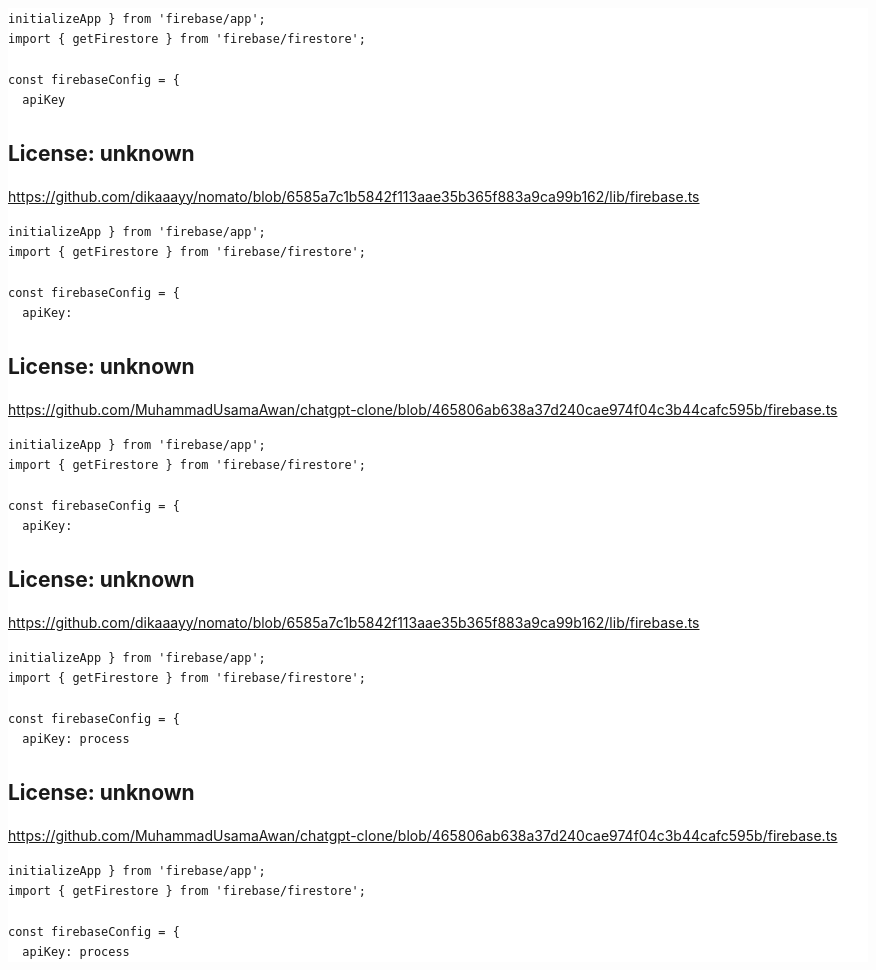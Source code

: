 ```
initializeApp } from 'firebase/app';
import { getFirestore } from 'firebase/firestore';

const firebaseConfig = {
  apiKey
```


## License: unknown
https://github.com/dikaaayy/nomato/blob/6585a7c1b5842f113aae35b365f883a9ca99b162/lib/firebase.ts

```
initializeApp } from 'firebase/app';
import { getFirestore } from 'firebase/firestore';

const firebaseConfig = {
  apiKey:
```


## License: unknown
https://github.com/MuhammadUsamaAwan/chatgpt-clone/blob/465806ab638a37d240cae974f04c3b44cafc595b/firebase.ts

```
initializeApp } from 'firebase/app';
import { getFirestore } from 'firebase/firestore';

const firebaseConfig = {
  apiKey:
```


## License: unknown
https://github.com/dikaaayy/nomato/blob/6585a7c1b5842f113aae35b365f883a9ca99b162/lib/firebase.ts

```
initializeApp } from 'firebase/app';
import { getFirestore } from 'firebase/firestore';

const firebaseConfig = {
  apiKey: process
```


## License: unknown
https://github.com/MuhammadUsamaAwan/chatgpt-clone/blob/465806ab638a37d240cae974f04c3b44cafc595b/firebase.ts

```
initializeApp } from 'firebase/app';
import { getFirestore } from 'firebase/firestore';

const firebaseConfig = {
  apiKey: process
```
